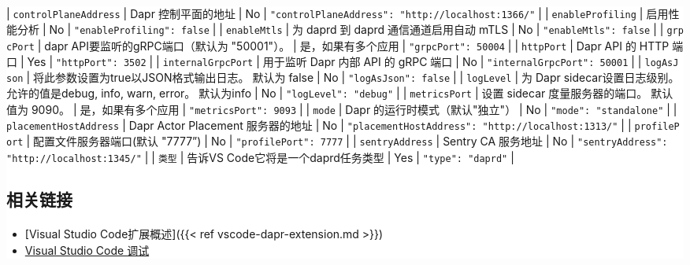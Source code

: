 | `controlPlaneAddress`  | Dapr 控制平面的地址                                                                    | No        | `"controlPlaneAddress": "http://localhost:1366/"`              |
| `enableProfiling`      | 启用性能分析                                                                          | No        | `"enableProfiling": false`                                     |
| `enableMtls`           | 为 daprd 到 daprd 通信通道启用自动 mTLS                                                   | No        | `"enableMtls": false`                                          |
| `grpcPort`             | dapr API要监听的gRPC端口（默认为 "50001"）。                                                | 是，如果有多个应用 | `"grpcPort": 50004`                                            |
| `httpPort`             | Dapr API 的 HTTP 端口                                                              | Yes       | `"httpPort": 3502`                                             |
| `internalGrpcPort`     | 用于监听 Dapr 内部 API 的 gRPC 端口                                                      | No        | `"internalGrpcPort": 50001`                                    |
| `logAsJson`            | 将此参数设置为true以JSON格式输出日志。 默认为 false                                               | No        | `"logAsJson": false`                                           |
| `logLevel`             | 为 Dapr sidecar设置日志级别。 允许的值是debug, info, warn, error。 默认为info                    | No        | `"logLevel": "debug"`                                          |
| `metricsPort`          | 设置 sidecar 度量服务器的端口。 默认值为 9090。                                                 | 是，如果有多个应用 | `"metricsPort": 9093`                                          |
| `mode`                 | Dapr 的运行时模式（默认"独立"）                                                             | No        | `"mode": "standalone"`                                         |
| `placementHostAddress` | Dapr Actor Placement 服务器的地址                                                     | No        | `"placementHostAddress": "http://localhost:1313/"`             |
| `profilePort`          | 配置文件服务器端口(默认 "7777”)                                         | No        | `"profilePort": 7777`                                          |
| `sentryAddress`        | Sentry CA 服务地址                                                                  | No        | `"sentryAddress": "http://localhost:1345/"`                    |
| `类型`                   | 告诉VS Code它将是一个daprd任务类型                                                         | Yes       | `"type": "daprd"`                                              |

## 相关链接

- [Visual Studio Code扩展概述]({{< ref vscode-dapr-extension.md >}})
- [Visual Studio Code 调试](https://code.visualstudio.com/docs/editor/debugging)
